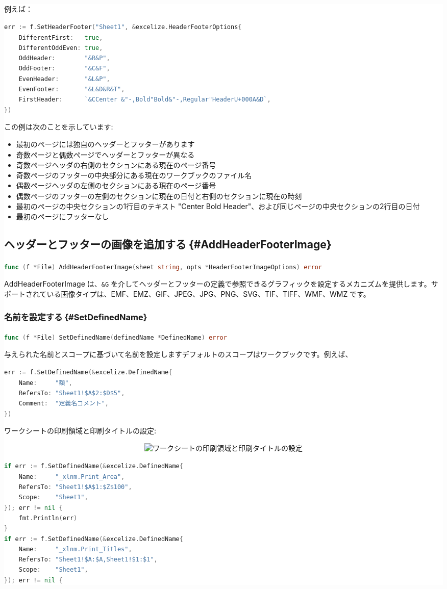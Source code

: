 </table>

例えば：

```go
err := f.SetHeaderFooter("Sheet1", &excelize.HeaderFooterOptions{
    DifferentFirst:   true,
    DifferentOddEven: true,
    OddHeader:        "&R&P",
    OddFooter:        "&C&F",
    EvenHeader:       "&L&P",
    EvenFooter:       "&L&D&R&T",
    FirstHeader:      `&CCenter &"-,Bold"Bold&"-,Regular"HeaderU+000A&D`,
})
```

この例は次のことを示しています:

- 最初のページには独自のヘッダーとフッターがあります
- 奇数ページと偶数ページでヘッダーとフッターが異なる
- 奇数ページヘッダの右側のセクションにある現在のページ番号
- 奇数ページのフッターの中央部分にある現在のワークブックのファイル名
- 偶数ページヘッダの左側のセクションにある現在のページ番号
- 偶数ページのフッターの左側のセクションに現在の日付と右側のセクションに現在の時刻
- 最初のページの中央セクションの1行目のテキスト "Center Bold Header"、および同じページの中央セクションの2行目の日付
- 最初のページにフッターなし

## ヘッダーとフッターの画像を追加する {#AddHeaderFooterImage}

```go
func (f *File) AddHeaderFooterImage(sheet string, opts *HeaderFooterImageOptions) error
```

AddHeaderFooterImage は、`&G` を介してヘッダーとフッターの定義で参照できるグラフィックを設定するメカニズムを提供します。サポートされている画像タイプは、EMF、EMZ、GIF、JPEG、JPG、PNG、SVG、TIF、TIFF、WMF、WMZ です。

### 名前を設定する {#SetDefinedName}

```go
func (f *File) SetDefinedName(definedName *DefinedName) error
```

与えられた名前とスコープに基づいて名前を設定しますデフォルトのスコープはワークブックです。例えば、

```go
err := f.SetDefinedName(&excelize.DefinedName{
    Name:     "額",
    RefersTo: "Sheet1!$A$2:$D$5",
    Comment:  "定義名コメント",
})
```

ワークシートの印刷領域と印刷タイトルの設定:

<p align="center"><img width="657" src="./images/page_setup_01.png" alt="ワークシートの印刷領域と印刷タイトルの設定"></p>

```go
if err := f.SetDefinedName(&excelize.DefinedName{
    Name:     "_xlnm.Print_Area",
    RefersTo: "Sheet1!$A$1:$Z$100",
    Scope:    "Sheet1",
}); err != nil {
    fmt.Println(err)
}
if err := f.SetDefinedName(&excelize.DefinedName{
    Name:     "_xlnm.Print_Titles",
    RefersTo: "Sheet1!$A:$A,Sheet1!$1:$1",
    Scope:    "Sheet1",
}); err != nil {
```